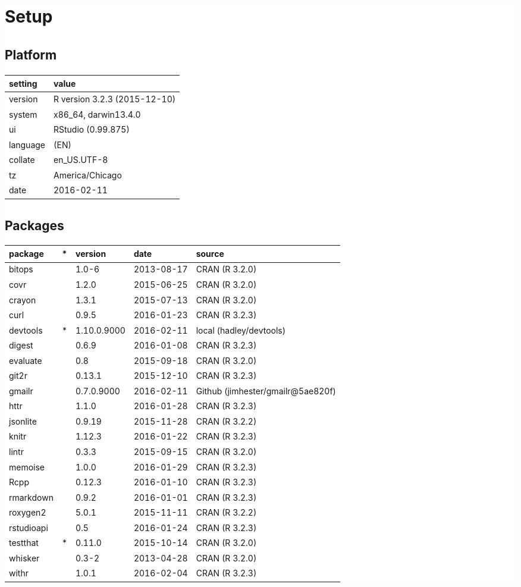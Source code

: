 # Setup

## Platform

|setting  |value                        |
|:--------|:----------------------------|
|version  |R version 3.2.3 (2015-12-10) |
|system   |x86_64, darwin13.4.0         |
|ui       |RStudio (0.99.875)           |
|language |(EN)                         |
|collate  |en_US.UTF-8                  |
|tz       |America/Chicago              |
|date     |2016-02-11                   |

## Packages

|package    |*  |version     |date       |source                            |
|:----------|:--|:-----------|:----------|:---------------------------------|
|bitops     |   |1.0-6       |2013-08-17 |CRAN (R 3.2.0)                    |
|covr       |   |1.2.0       |2015-06-25 |CRAN (R 3.2.0)                    |
|crayon     |   |1.3.1       |2015-07-13 |CRAN (R 3.2.0)                    |
|curl       |   |0.9.5       |2016-01-23 |CRAN (R 3.2.3)                    |
|devtools   |*  |1.10.0.9000 |2016-02-11 |local (hadley/devtools)           |
|digest     |   |0.6.9       |2016-01-08 |CRAN (R 3.2.3)                    |
|evaluate   |   |0.8         |2015-09-18 |CRAN (R 3.2.0)                    |
|git2r      |   |0.13.1      |2015-12-10 |CRAN (R 3.2.3)                    |
|gmailr     |   |0.7.0.9000  |2016-02-11 |Github (jimhester/gmailr@5ae820f) |
|httr       |   |1.1.0       |2016-01-28 |CRAN (R 3.2.3)                    |
|jsonlite   |   |0.9.19      |2015-11-28 |CRAN (R 3.2.2)                    |
|knitr      |   |1.12.3      |2016-01-22 |CRAN (R 3.2.3)                    |
|lintr      |   |0.3.3       |2015-09-15 |CRAN (R 3.2.0)                    |
|memoise    |   |1.0.0       |2016-01-29 |CRAN (R 3.2.3)                    |
|Rcpp       |   |0.12.3      |2016-01-10 |CRAN (R 3.2.3)                    |
|rmarkdown  |   |0.9.2       |2016-01-01 |CRAN (R 3.2.3)                    |
|roxygen2   |   |5.0.1       |2015-11-11 |CRAN (R 3.2.2)                    |
|rstudioapi |   |0.5         |2016-01-24 |CRAN (R 3.2.3)                    |
|testthat   |*  |0.11.0      |2015-10-14 |CRAN (R 3.2.0)                    |
|whisker    |   |0.3-2       |2013-04-28 |CRAN (R 3.2.0)                    |
|withr      |   |1.0.1       |2016-02-04 |CRAN (R 3.2.3)                    |
